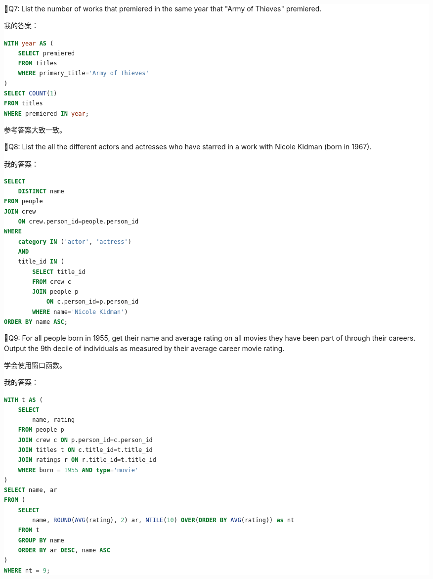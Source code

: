 🔵Q7: List the number of works that premiered in the same year that "Army of Thieves" premiered.

我的答案：

```sql
WITH year AS (
    SELECT premiered 
    FROM titles 
    WHERE primary_title='Army of Thieves'
) 
SELECT COUNT(1) 
FROM titles 
WHERE premiered IN year;
```

参考答案大致一致。

🔵Q8: List the all the different actors and actresses who have starred in a work with Nicole Kidman (born in 1967).

我的答案：

```sql
SELECT 
	DISTINCT name 
FROM people 
JOIN crew 
	ON crew.person_id=people.person_id 
WHERE 
	category IN ('actor', 'actress') 
	AND 
	title_id IN (
        SELECT title_id 
        FROM crew c 
        JOIN people p 
        	ON c.person_id=p.person_id 
        WHERE name='Nicole Kidman') 
ORDER BY name ASC;
```

🔵Q9: For all people born in 1955, get their name and average rating on all movies they have been part of through their careers. Output the 9th decile of individuals as measured by their average career movie rating.

学会使用窗口函数。

我的答案：

```sql
WITH t AS (
    SELECT
    	name, rating
    FROM people p
    JOIN crew c ON p.person_id=c.person_id
    JOIN titles t ON c.title_id=t.title_id
    JOIN ratings r ON r.title_id=t.title_id
    WHERE born = 1955 AND type='movie'
)
SELECT name, ar
FROM (
    SELECT
        name, ROUND(AVG(rating), 2) ar, NTILE(10) OVER(ORDER BY AVG(rating)) as nt
    FROM t
    GROUP BY name
    ORDER BY ar DESC, name ASC
)
WHERE nt = 9;
```
